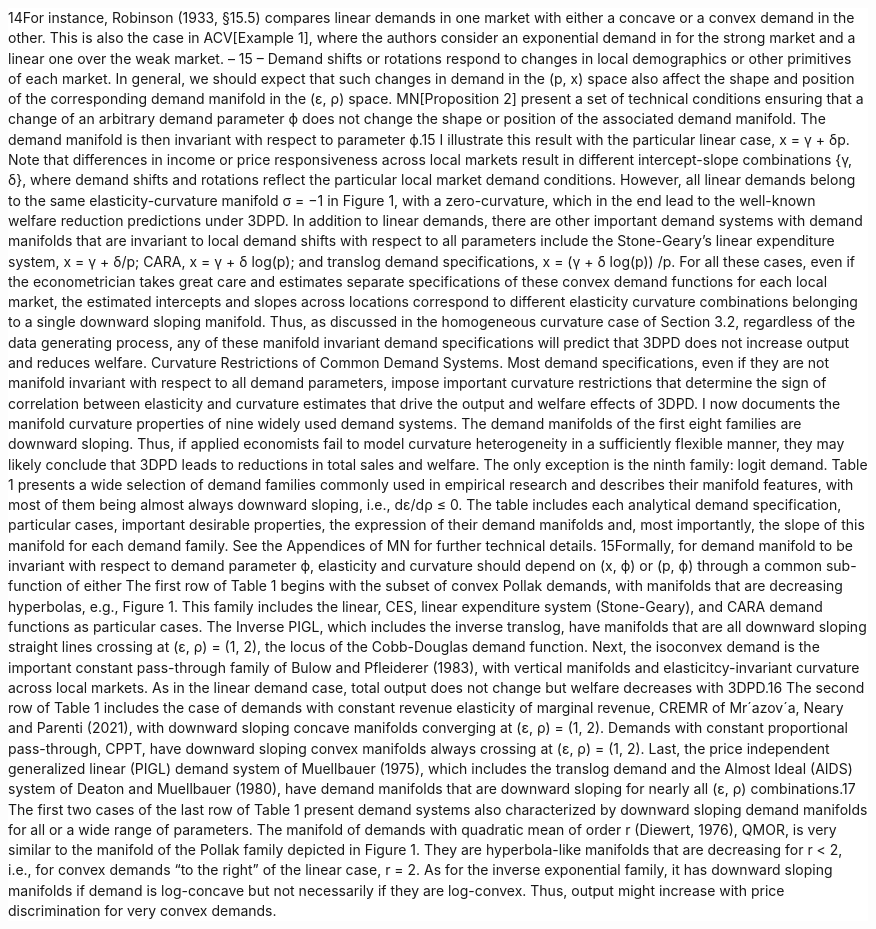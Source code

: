 14For instance, Robinson (1933, §15.5) compares linear demands in one market with either a concave or a convex demand in the other. This is also the case in ACV[Example 1], where the authors consider an exponential demand in for the strong market and a linear one over the weak market. 
– 15 –
Demand shifts or rotations respond to changes in local demographics or other primitives of each market. In general, we should expect that such changes in demand in the (p, x) space also affect the shape and position of the corresponding demand manifold in the (ε, ρ) space. MN[Proposition 2] present a set of technical conditions ensuring that a change of an arbitrary demand parameter ϕ does not change the shape or position of the associated demand manifold. The demand manifold is then invariant with respect to parameter ϕ.15 
I illustrate this result with the particular linear case, x = γ + δp. Note that differences in income or price responsiveness across local markets result in different intercept-slope combinations {γ, δ}, where demand shifts and rotations reflect the particular local market demand conditions. However, all linear demands belong to the same elasticity-curvature manifold σ = −1 in Figure 1, with a zero-curvature, which in the end lead to the well-known welfare reduction predictions under 3DPD. 
In addition to linear demands, there are other important demand systems with demand manifolds that are invariant to local demand shifts with respect to all parameters include the Stone-Geary’s linear expenditure system, x = γ + δ/p; CARA, x = γ + δ log(p); and translog demand specifications, x = (γ + δ log(p)) /p. For all these cases, even if the econometrician takes great care and estimates separate specifications of these convex demand functions for each local market, the estimated intercepts and slopes across locations correspond to different elasticity curvature combinations belonging to a single downward sloping manifold. Thus, as discussed in the homogeneous curvature case of Section 3.2, regardless of the data generating process, any of these manifold invariant demand specifications will predict that 3DPD does not increase output and reduces welfare. 
Curvature Restrictions of Common Demand Systems. Most demand specifications, even if they are not manifold invariant with respect to all demand parameters, impose important curvature restrictions that determine the sign of correlation between elasticity and curvature estimates that drive the output and welfare effects of 3DPD. I now documents the manifold curvature properties of nine widely used demand systems. The demand manifolds of the first eight families are downward sloping. Thus, if applied economists fail to model curvature heterogeneity in a sufficiently flexible manner, they may likely conclude that 3DPD leads to reductions in total sales and welfare. The only exception is the ninth family: logit demand. 
Table 1 presents a wide selection of demand families commonly used in empirical research and describes their manifold features, with most of them being almost always downward sloping, i.e., dε/dρ ≤ 0. The table includes each analytical demand specification, particular cases, important desirable properties, the expression of their demand manifolds and, most importantly, the slope of this manifold for each demand family. See the Appendices of MN for further technical details. 
15Formally, for demand manifold to be invariant with respect to demand parameter ϕ, elasticity and curvature should depend on (x, ϕ) or (p, ϕ) through a common sub-function of either 
The first row of Table 1 begins with the subset of convex Pollak demands, with manifolds that are decreasing hyperbolas, e.g., Figure 1. This family includes the linear, CES, linear expenditure system (Stone-Geary), and CARA demand functions as particular cases. The Inverse PIGL, which includes the inverse translog, have manifolds that are all downward sloping straight lines crossing at (ε, ρ) = (1, 2), the locus of the Cobb-Douglas demand function. Next, the isoconvex demand is the important constant pass-through family of Bulow and Pfleiderer (1983), with vertical manifolds and elasticitcy-invariant curvature across local markets. As in the linear demand case, total output does not change but welfare decreases with 3DPD.16 
The second row of Table 1 includes the case of demands with constant revenue elasticity of marginal revenue, CREMR of Mr´azov´a, Neary and Parenti (2021), with downward sloping concave manifolds converging at (ε, ρ) = (1, 2). Demands with constant proportional pass-through, CPPT, have downward sloping convex manifolds always crossing at (ε, ρ) = (1, 2). Last, the price independent generalized linear (PIGL) demand system of Muellbauer (1975), which includes the translog demand and the Almost Ideal (AIDS) system of Deaton and Muellbauer (1980), have demand manifolds that are downward sloping for nearly all (ε, ρ) combinations.17 
The first two cases of the last row of Table 1 present demand systems also characterized by downward sloping demand manifolds for all or a wide range of parameters. The manifold of demands with quadratic mean of order r (Diewert, 1976), QMOR, is very similar to the manifold of the Pollak family depicted in Figure 1. They are hyperbola-like manifolds that are decreasing for r < 2, i.e., for convex demands “to the right” of the linear case, r = 2. As for the inverse exponential family, it has downward sloping manifolds if demand is log-concave but not necessarily if they are log-convex. Thus, output might increase with price discrimination for very convex demands. 